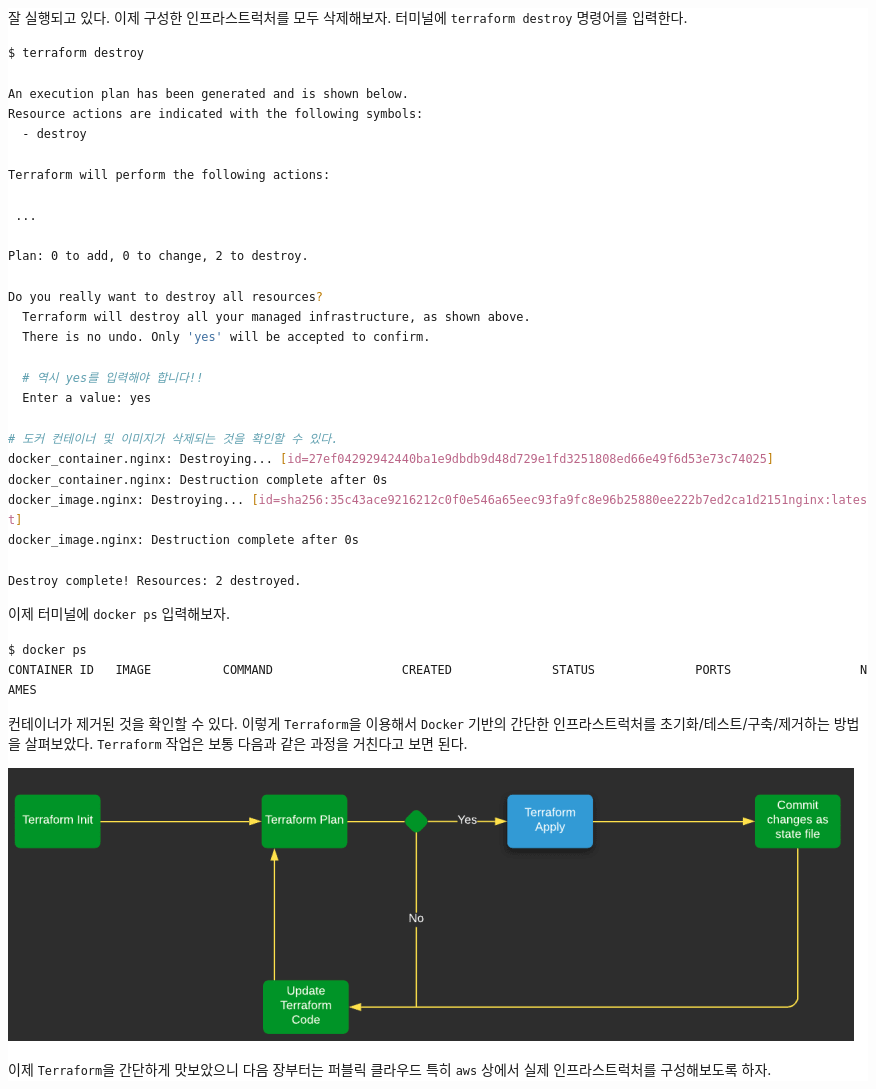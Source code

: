 잘 실행되고 있다. 이제 구성한 인프라스트럭처를 모두 삭제해보자. 터미널에 `terraform destroy` 명령어를 입력한다.

```bash
$ terraform destroy

An execution plan has been generated and is shown below.
Resource actions are indicated with the following symbols:
  - destroy

Terraform will perform the following actions:

 ...

Plan: 0 to add, 0 to change, 2 to destroy.

Do you really want to destroy all resources?
  Terraform will destroy all your managed infrastructure, as shown above.
  There is no undo. Only 'yes' will be accepted to confirm.

  # 역시 yes를 입력해야 합니다!!
  Enter a value: yes

# 도커 컨테이너 및 이미지가 삭제되는 것을 확인할 수 있다.
docker_container.nginx: Destroying... [id=27ef04292942440ba1e9dbdb9d48d729e1fd3251808ed66e49f6d53e73c74025]
docker_container.nginx: Destruction complete after 0s
docker_image.nginx: Destroying... [id=sha256:35c43ace9216212c0f0e546a65eec93fa9fc8e96b25880ee222b7ed2ca1d2151nginx:latest]
docker_image.nginx: Destruction complete after 0s

Destroy complete! Resources: 2 destroyed.
```

이제 터미널에 `docker ps` 입력해보자.

```bash
$ docker ps
CONTAINER ID   IMAGE          COMMAND                  CREATED              STATUS              PORTS                  NAMES
```

컨테이너가 제거된 것을 확인할 수 있다. 이렇게 `Terraform`을 이용해서 `Docker` 기반의 간단한 인프라스트럭처를 초기화/테스트/구축/제거하는 방법을 살펴보았다. `Terraform` 작업은 보통 다음과 같은 과정을 거친다고 보면 된다.

![02](./02.png)

이제 `Terraform`을 간단하게 맛보았으니 다음 장부터는 퍼블릭 클라우드 특히 `aws` 상에서 실제 인프라스트럭처를 구성해보도록 하자.